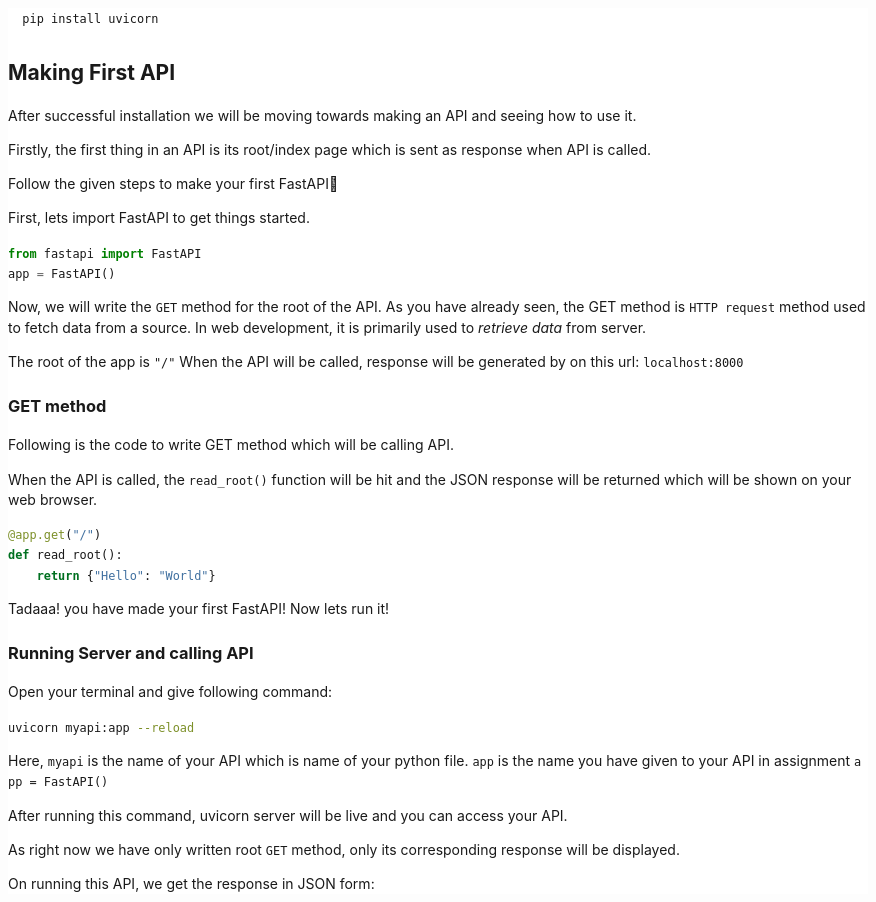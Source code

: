 ```bash
  pip install uvicorn
```


    
## Making First API

After successful installation we will be moving towards making an API and seeing how to use it. 

Firstly, the first thing in an API is its root/index page which is sent as response when API is called.

Follow the given steps to make your first FastAPI🫨

First, lets import FastAPI to get things started. 

```python
from fastapi import FastAPI
app = FastAPI()
```
Now, we will write the ``GET`` method for the root of the API. As you have already seen, the GET method is  ``HTTP request`` method used to fetch data from a source. In web development, it is primarily used to *retrieve data* from server.

The root of the app is ``"/"`` When the API will be called, response will be generated by on this url: ```localhost:8000```

### GET method
Following is the code to write GET method which will be calling API.

When the API is called, the ``read_root()`` function will be hit and the JSON response will be returned which will be shown on your web browser.

```python
@app.get("/")
def read_root():
    return {"Hello": "World"}

```

Tadaaa! you have made your first FastAPI! Now lets run it!

### Running Server and calling API

Open your terminal and give following command:
```bash
uvicorn myapi:app --reload
```
Here, ``myapi`` is the name of your API which is name of your python file. ``app`` is the name you have given to your API in assignment ``app = FastAPI()``

After running this command, uvicorn server will be live and you can access your API.

As right now we have only written root ``GET`` method, only its corresponding response will be displayed.

On running this API, we get the response in JSON form:
